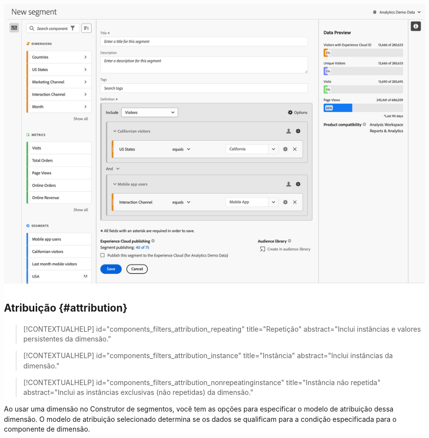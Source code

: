 ![Segmento empilhado para CA e tablet](assets/segment-ca-tablet-stacked.png)


## Atribuição {#attribution}

>[!CONTEXTUALHELP]
>id="components_filters_attribution_repeating"
>title="Repetição"
>abstract="Inclui instâncias e valores persistentes da dimensão."


>[!CONTEXTUALHELP]
>id="components_filters_attribution_instance"
>title="Instância"
>abstract="Inclui instâncias da dimensão."


>[!CONTEXTUALHELP]
>id="components_filters_attribution_nonrepeatinginstance"
>title="Instância não repetida"
>abstract="Inclui as instâncias exclusivas (não repetidas) da dimensão."




Ao usar uma dimensão no Construtor de segmentos, você tem as opções para especificar o modelo de atribuição dessa dimensão. O modelo de atribuição selecionado determina se os dados se qualificam para a condição especificada para o componente de dimensão.
